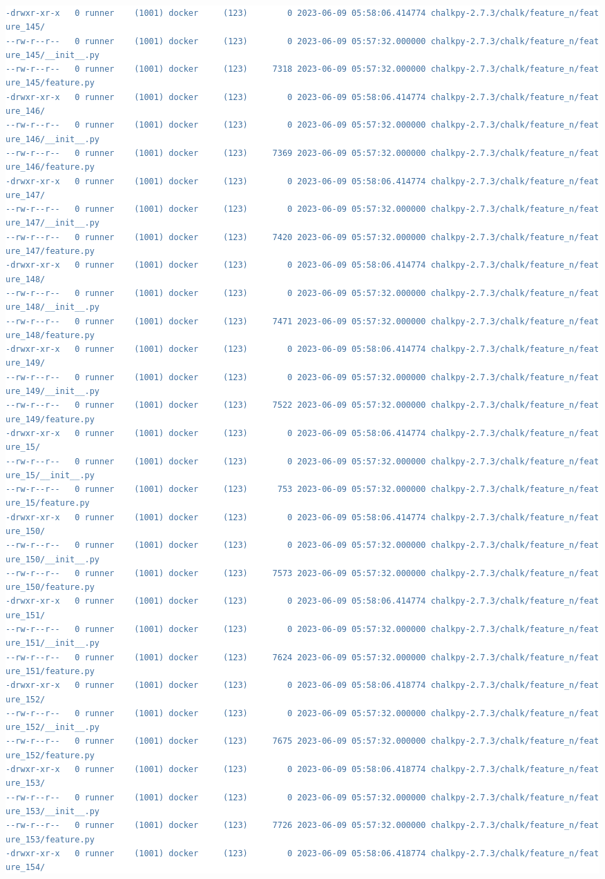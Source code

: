 ```diff
-drwxr-xr-x   0 runner    (1001) docker     (123)        0 2023-06-09 05:58:06.414774 chalkpy-2.7.3/chalk/feature_n/feature_145/
--rw-r--r--   0 runner    (1001) docker     (123)        0 2023-06-09 05:57:32.000000 chalkpy-2.7.3/chalk/feature_n/feature_145/__init__.py
--rw-r--r--   0 runner    (1001) docker     (123)     7318 2023-06-09 05:57:32.000000 chalkpy-2.7.3/chalk/feature_n/feature_145/feature.py
-drwxr-xr-x   0 runner    (1001) docker     (123)        0 2023-06-09 05:58:06.414774 chalkpy-2.7.3/chalk/feature_n/feature_146/
--rw-r--r--   0 runner    (1001) docker     (123)        0 2023-06-09 05:57:32.000000 chalkpy-2.7.3/chalk/feature_n/feature_146/__init__.py
--rw-r--r--   0 runner    (1001) docker     (123)     7369 2023-06-09 05:57:32.000000 chalkpy-2.7.3/chalk/feature_n/feature_146/feature.py
-drwxr-xr-x   0 runner    (1001) docker     (123)        0 2023-06-09 05:58:06.414774 chalkpy-2.7.3/chalk/feature_n/feature_147/
--rw-r--r--   0 runner    (1001) docker     (123)        0 2023-06-09 05:57:32.000000 chalkpy-2.7.3/chalk/feature_n/feature_147/__init__.py
--rw-r--r--   0 runner    (1001) docker     (123)     7420 2023-06-09 05:57:32.000000 chalkpy-2.7.3/chalk/feature_n/feature_147/feature.py
-drwxr-xr-x   0 runner    (1001) docker     (123)        0 2023-06-09 05:58:06.414774 chalkpy-2.7.3/chalk/feature_n/feature_148/
--rw-r--r--   0 runner    (1001) docker     (123)        0 2023-06-09 05:57:32.000000 chalkpy-2.7.3/chalk/feature_n/feature_148/__init__.py
--rw-r--r--   0 runner    (1001) docker     (123)     7471 2023-06-09 05:57:32.000000 chalkpy-2.7.3/chalk/feature_n/feature_148/feature.py
-drwxr-xr-x   0 runner    (1001) docker     (123)        0 2023-06-09 05:58:06.414774 chalkpy-2.7.3/chalk/feature_n/feature_149/
--rw-r--r--   0 runner    (1001) docker     (123)        0 2023-06-09 05:57:32.000000 chalkpy-2.7.3/chalk/feature_n/feature_149/__init__.py
--rw-r--r--   0 runner    (1001) docker     (123)     7522 2023-06-09 05:57:32.000000 chalkpy-2.7.3/chalk/feature_n/feature_149/feature.py
-drwxr-xr-x   0 runner    (1001) docker     (123)        0 2023-06-09 05:58:06.414774 chalkpy-2.7.3/chalk/feature_n/feature_15/
--rw-r--r--   0 runner    (1001) docker     (123)        0 2023-06-09 05:57:32.000000 chalkpy-2.7.3/chalk/feature_n/feature_15/__init__.py
--rw-r--r--   0 runner    (1001) docker     (123)      753 2023-06-09 05:57:32.000000 chalkpy-2.7.3/chalk/feature_n/feature_15/feature.py
-drwxr-xr-x   0 runner    (1001) docker     (123)        0 2023-06-09 05:58:06.414774 chalkpy-2.7.3/chalk/feature_n/feature_150/
--rw-r--r--   0 runner    (1001) docker     (123)        0 2023-06-09 05:57:32.000000 chalkpy-2.7.3/chalk/feature_n/feature_150/__init__.py
--rw-r--r--   0 runner    (1001) docker     (123)     7573 2023-06-09 05:57:32.000000 chalkpy-2.7.3/chalk/feature_n/feature_150/feature.py
-drwxr-xr-x   0 runner    (1001) docker     (123)        0 2023-06-09 05:58:06.414774 chalkpy-2.7.3/chalk/feature_n/feature_151/
--rw-r--r--   0 runner    (1001) docker     (123)        0 2023-06-09 05:57:32.000000 chalkpy-2.7.3/chalk/feature_n/feature_151/__init__.py
--rw-r--r--   0 runner    (1001) docker     (123)     7624 2023-06-09 05:57:32.000000 chalkpy-2.7.3/chalk/feature_n/feature_151/feature.py
-drwxr-xr-x   0 runner    (1001) docker     (123)        0 2023-06-09 05:58:06.418774 chalkpy-2.7.3/chalk/feature_n/feature_152/
--rw-r--r--   0 runner    (1001) docker     (123)        0 2023-06-09 05:57:32.000000 chalkpy-2.7.3/chalk/feature_n/feature_152/__init__.py
--rw-r--r--   0 runner    (1001) docker     (123)     7675 2023-06-09 05:57:32.000000 chalkpy-2.7.3/chalk/feature_n/feature_152/feature.py
-drwxr-xr-x   0 runner    (1001) docker     (123)        0 2023-06-09 05:58:06.418774 chalkpy-2.7.3/chalk/feature_n/feature_153/
--rw-r--r--   0 runner    (1001) docker     (123)        0 2023-06-09 05:57:32.000000 chalkpy-2.7.3/chalk/feature_n/feature_153/__init__.py
--rw-r--r--   0 runner    (1001) docker     (123)     7726 2023-06-09 05:57:32.000000 chalkpy-2.7.3/chalk/feature_n/feature_153/feature.py
-drwxr-xr-x   0 runner    (1001) docker     (123)        0 2023-06-09 05:58:06.418774 chalkpy-2.7.3/chalk/feature_n/feature_154/
```